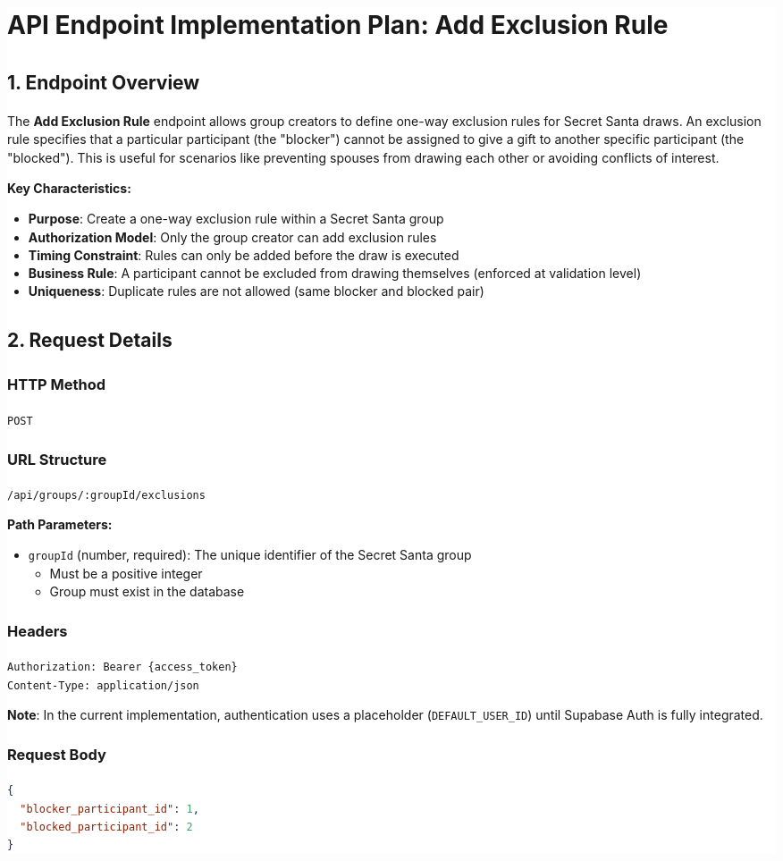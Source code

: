 # API Endpoint Implementation Plan: Add Exclusion Rule

## 1. Endpoint Overview

The **Add Exclusion Rule** endpoint allows group creators to define one-way exclusion rules for Secret Santa draws. An exclusion rule specifies that a particular participant (the "blocker") cannot be assigned to give a gift to another specific participant (the "blocked"). This is useful for scenarios like preventing spouses from drawing each other or avoiding conflicts of interest.

**Key Characteristics:**

- **Purpose**: Create a one-way exclusion rule within a Secret Santa group
- **Authorization Model**: Only the group creator can add exclusion rules
- **Timing Constraint**: Rules can only be added before the draw is executed
- **Business Rule**: A participant cannot be excluded from drawing themselves (enforced at validation level)
- **Uniqueness**: Duplicate rules are not allowed (same blocker and blocked pair)

## 2. Request Details

### HTTP Method

`POST`

### URL Structure

```
/api/groups/:groupId/exclusions
```

**Path Parameters:**

- `groupId` (number, required): The unique identifier of the Secret Santa group
  - Must be a positive integer
  - Group must exist in the database

### Headers

```
Authorization: Bearer {access_token}
Content-Type: application/json
```

**Note**: In the current implementation, authentication uses a placeholder (`DEFAULT_USER_ID`) until Supabase Auth is fully integrated.

### Request Body

```json
{
  "blocker_participant_id": 1,
  "blocked_participant_id": 2
}
```
